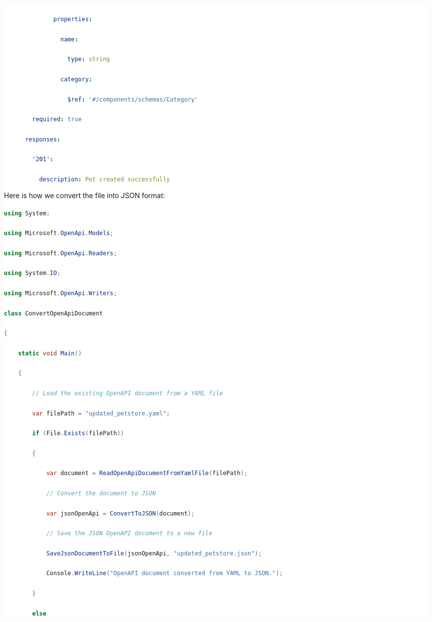 ```yaml

              properties: 

                name: 

                  type: string 

                category: 

                  $ref: '#/components/schemas/Category' 

        required: true 

      responses: 

        '201': 

          description: Pet created successfully 
```

Here is how we convert the file into JSON format:

```csharp
using System; 

using Microsoft.OpenApi.Models; 

using Microsoft.OpenApi.Readers; 

using System.IO; 

using Microsoft.OpenApi.Writers; 

class ConvertOpenApiDocument 

{ 

    static void Main() 

    { 

        // Load the existing OpenAPI document from a YAML file 

        var filePath = "updated_petstore.yaml"; 

        if (File.Exists(filePath)) 

        { 

            var document = ReadOpenApiDocumentFromYamlFile(filePath); 

            // Convert the document to JSON 

            var jsonOpenApi = ConvertToJSON(document); 

            // Save the JSON OpenAPI document to a new file 

            SaveJsonDocumentToFile(jsonOpenApi, "updated_petstore.json"); 

            Console.WriteLine("OpenAPI document converted from YAML to JSON."); 

        } 

        else 
```